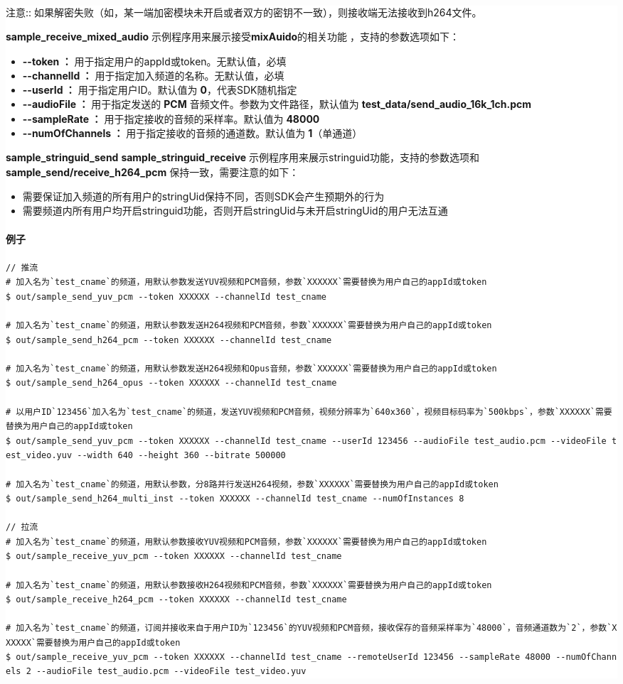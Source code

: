 注意::
如果解密失败（如，某一端加密模块未开启或者双方的密钥不一致），则接收端无法接收到h264文件。

**sample_receive_mixed_audio** 示例程序用来展示接受**mixAuido**的相关功能 ，支持的参数选项如下：
* **--token ：** 用于指定用户的appId或token。无默认值，必填
* **--channelId ：** 用于指定加入频道的名称。无默认值，必填
* **--userId ：** 用于指定用户ID。默认值为 **0**，代表SDK随机指定
* **--audioFile ：** 用于指定发送的 **PCM** 音频文件。参数为文件路径，默认值为 **test_data/send_audio_16k_1ch.pcm**
* **--sampleRate ：** 用于指定接收的音频的采样率。默认值为 **48000**
* **--numOfChannels ：** 用于指定接收的音频的通道数。默认值为 **1**（单通道）

**sample_stringuid_send** **sample_stringuid_receive** 示例程序用来展示stringuid功能，支持的参数选项和**sample_send/receive_h264_pcm** 保持一致，需要注意的如下：

* 需要保证加入频道的所有用户的stringUid保持不同，否则SDK会产生预期外的行为
* 需要频道内所有用户均开启stringuid功能，否则开启stringUid与未开启stringUid的用户无法互通

#### 例子

```
// 推流
# 加入名为`test_cname`的频道，用默认参数发送YUV视频和PCM音频，参数`XXXXXX`需要替换为用户自己的appId或token
$ out/sample_send_yuv_pcm --token XXXXXX --channelId test_cname

# 加入名为`test_cname`的频道，用默认参数发送H264视频和PCM音频，参数`XXXXXX`需要替换为用户自己的appId或token
$ out/sample_send_h264_pcm --token XXXXXX --channelId test_cname

# 加入名为`test_cname`的频道，用默认参数发送H264视频和Opus音频，参数`XXXXXX`需要替换为用户自己的appId或token
$ out/sample_send_h264_opus --token XXXXXX --channelId test_cname

# 以用户ID`123456`加入名为`test_cname`的频道，发送YUV视频和PCM音频，视频分辨率为`640x360`，视频目标码率为`500kbps`，参数`XXXXXX`需要替换为用户自己的appId或token
$ out/sample_send_yuv_pcm --token XXXXXX --channelId test_cname --userId 123456 --audioFile test_audio.pcm --videoFile test_video.yuv --width 640 --height 360 --bitrate 500000

# 加入名为`test_cname`的频道，用默认参数，分8路并行发送H264视频，参数`XXXXXX`需要替换为用户自己的appId或token
$ out/sample_send_h264_multi_inst --token XXXXXX --channelId test_cname --numOfInstances 8

// 拉流
# 加入名为`test_cname`的频道，用默认参数接收YUV视频和PCM音频，参数`XXXXXX`需要替换为用户自己的appId或token
$ out/sample_receive_yuv_pcm --token XXXXXX --channelId test_cname

# 加入名为`test_cname`的频道，用默认参数接收H264视频和PCM音频，参数`XXXXXX`需要替换为用户自己的appId或token
$ out/sample_receive_h264_pcm --token XXXXXX --channelId test_cname

# 加入名为`test_cname`的频道，订阅并接收来自于用户ID为`123456`的YUV视频和PCM音频，接收保存的音频采样率为`48000`，音频通道数为`2`，参数`XXXXXX`需要替换为用户自己的appId或token
$ out/sample_receive_yuv_pcm --token XXXXXX --channelId test_cname --remoteUserId 123456 --sampleRate 48000 --numOfChannels 2 --audioFile test_audio.pcm --videoFile test_video.yuv
```
